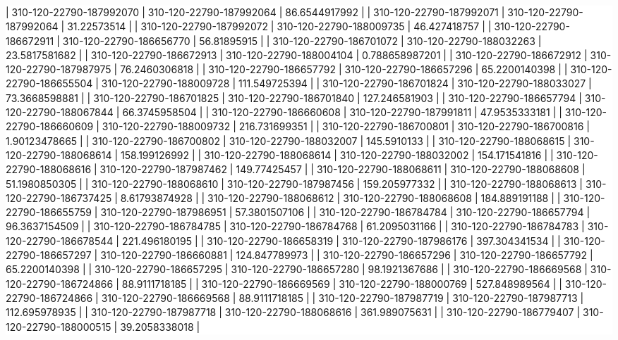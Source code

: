| 310-120-22790-187992070 | 310-120-22790-187992064 | 86.6544917992 |
| 310-120-22790-187992071 | 310-120-22790-187992064 | 31.22573514 |
| 310-120-22790-187992072 | 310-120-22790-188009735 | 46.427418757 |
| 310-120-22790-186672911 | 310-120-22790-186656770 | 56.81895915 |
| 310-120-22790-186701072 | 310-120-22790-188032263 | 23.5817581682 |
| 310-120-22790-186672913 | 310-120-22790-188004104 | 0.788658987201 |
| 310-120-22790-186672912 | 310-120-22790-187987975 | 76.2460306818 |
| 310-120-22790-186657792 | 310-120-22790-186657296 | 65.2200140398 |
| 310-120-22790-186655504 | 310-120-22790-188009728 | 111.549725394 |
| 310-120-22790-186701824 | 310-120-22790-188033027 | 73.3668598881 |
| 310-120-22790-186701825 | 310-120-22790-186701840 | 127.246581903 |
| 310-120-22790-186657794 | 310-120-22790-188067844 | 66.3745958504 |
| 310-120-22790-186660608 | 310-120-22790-187991811 | 47.9535333181 |
| 310-120-22790-186660609 | 310-120-22790-188009732 | 216.731699351 |
| 310-120-22790-186700801 | 310-120-22790-186700816 | 1.90123478665 |
| 310-120-22790-186700802 | 310-120-22790-188032007 | 145.5910133 |
| 310-120-22790-188068615 | 310-120-22790-188068614 | 158.199126992 |
| 310-120-22790-188068614 | 310-120-22790-188032002 | 154.171541816 |
| 310-120-22790-188068616 | 310-120-22790-187987462 | 149.77425457 |
| 310-120-22790-188068611 | 310-120-22790-188068608 | 51.1980850305 |
| 310-120-22790-188068610 | 310-120-22790-187987456 | 159.205977332 |
| 310-120-22790-188068613 | 310-120-22790-186737425 | 8.61793874928 |
| 310-120-22790-188068612 | 310-120-22790-188068608 | 184.889191188 |
| 310-120-22790-186655759 | 310-120-22790-187986951 | 57.3801507106 |
| 310-120-22790-186784784 | 310-120-22790-186657794 | 96.3637154509 |
| 310-120-22790-186784785 | 310-120-22790-186784768 | 61.2095031166 |
| 310-120-22790-186784783 | 310-120-22790-186678544 | 221.496180195 |
| 310-120-22790-186658319 | 310-120-22790-187986176 | 397.304341534 |
| 310-120-22790-186657297 | 310-120-22790-186660881 | 124.847789973 |
| 310-120-22790-186657296 | 310-120-22790-186657792 | 65.2200140398 |
| 310-120-22790-186657295 | 310-120-22790-186657280 | 98.1921367686 |
| 310-120-22790-186669568 | 310-120-22790-186724866 | 88.9111718185 |
| 310-120-22790-186669569 | 310-120-22790-188000769 | 527.848989564 |
| 310-120-22790-186724866 | 310-120-22790-186669568 | 88.9111718185 |
| 310-120-22790-187987719 | 310-120-22790-187987713 | 112.695978935 |
| 310-120-22790-187987718 | 310-120-22790-188068616 | 361.989075631 |
| 310-120-22790-186779407 | 310-120-22790-188000515 | 39.2058338018 |